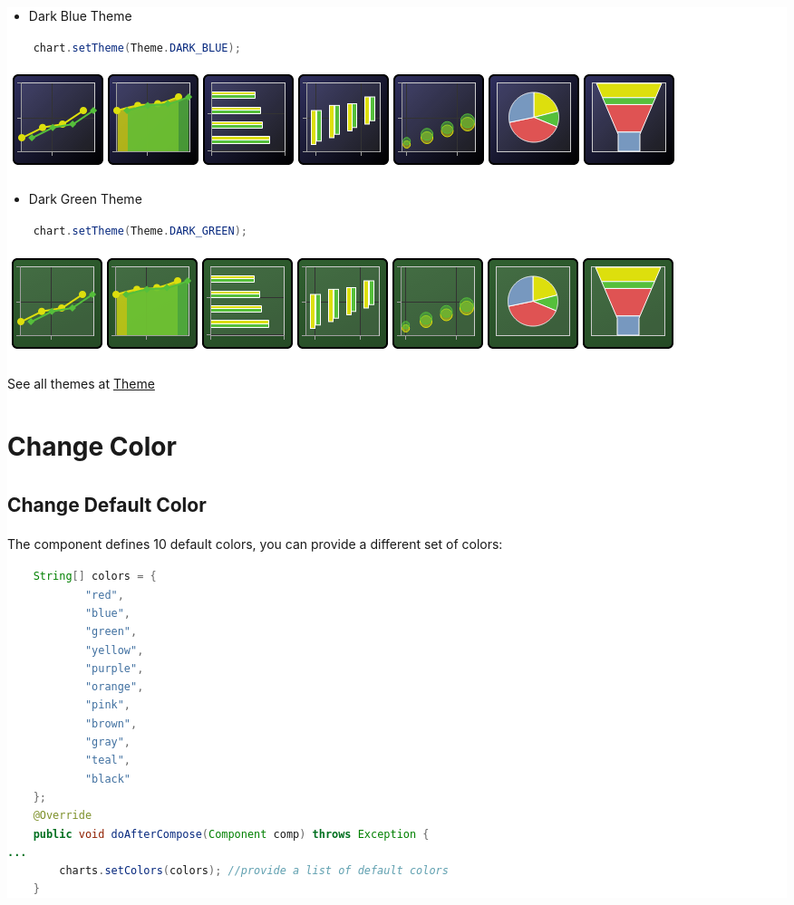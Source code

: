 - Dark Blue Theme

``` java
    chart.setTheme(Theme.DARK_BLUE);
```

![](images/DarkBlueTheme.png)

- Dark Green Theme

``` java
    chart.setTheme(Theme.DARK_GREEN);
```

![](images/DarkGreenTheme.png)

See all themes at
[Theme](https://www.zkoss.org/javadoc/latest/zkcharts/org/zkoss/chart/Theme.html)

# Change Color

## Change Default Color

The component defines 10 default colors, you can provide a different set
of colors:

``` java
    String[] colors = {
            "red",
            "blue",
            "green",
            "yellow",
            "purple",
            "orange",
            "pink",
            "brown",
            "gray",
            "teal",
            "black"
    };
    @Override
    public void doAfterCompose(Component comp) throws Exception {
...
        charts.setColors(colors); //provide a list of default colors 
    }
```
